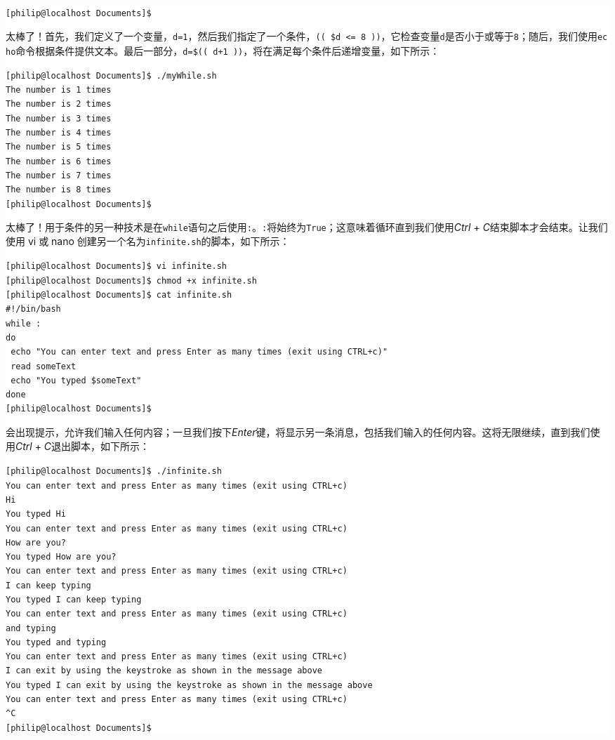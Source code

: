 ```
[philip@localhost Documents]$
```

太棒了！首先，我们定义了一个变量，`d=1`，然后我们指定了一个条件，`(( $d <= 8 ))`，它检查变量`d`是否小于或等于`8`；随后，我们使用`echo`命令根据条件提供文本。最后一部分，`d=$(( d+1 ))`，将在满足每个条件后递增变量，如下所示：

```
[philip@localhost Documents]$ ./myWhile.sh
The number is 1 times
The number is 2 times
The number is 3 times
The number is 4 times
The number is 5 times
The number is 6 times
The number is 7 times
The number is 8 times
[philip@localhost Documents]$
```

太棒了！用于条件的另一种技术是在`while`语句之后使用`:`。`:`将始终为`True`；这意味着循环直到我们使用*Ctrl* + *C*结束脚本才会结束。让我们使用 vi 或 nano 创建另一个名为`infinite.sh`的脚本，如下所示：

```
[philip@localhost Documents]$ vi infinite.sh
[philip@localhost Documents]$ chmod +x infinite.sh
[philip@localhost Documents]$ cat infinite.sh
#!/bin/bash
while :
do
 echo "You can enter text and press Enter as many times (exit using CTRL+c)"
 read someText
 echo "You typed $someText"
done
[philip@localhost Documents]$
```

会出现提示，允许我们输入任何内容；一旦我们按下*Enter*键，将显示另一条消息，包括我们输入的任何内容。这将无限继续，直到我们使用*Ctrl* + *C*退出脚本，如下所示：

```
[philip@localhost Documents]$ ./infinite.sh
You can enter text and press Enter as many times (exit using CTRL+c)
Hi 
You typed Hi
You can enter text and press Enter as many times (exit using CTRL+c)
How are you?
You typed How are you?
You can enter text and press Enter as many times (exit using CTRL+c)
I can keep typing
You typed I can keep typing
You can enter text and press Enter as many times (exit using CTRL+c)
and typing 
You typed and typing
You can enter text and press Enter as many times (exit using CTRL+c)
I can exit by using the keystroke as shown in the message above
You typed I can exit by using the keystroke as shown in the message above
You can enter text and press Enter as many times (exit using CTRL+c)
^C
[philip@localhost Documents]$
```
